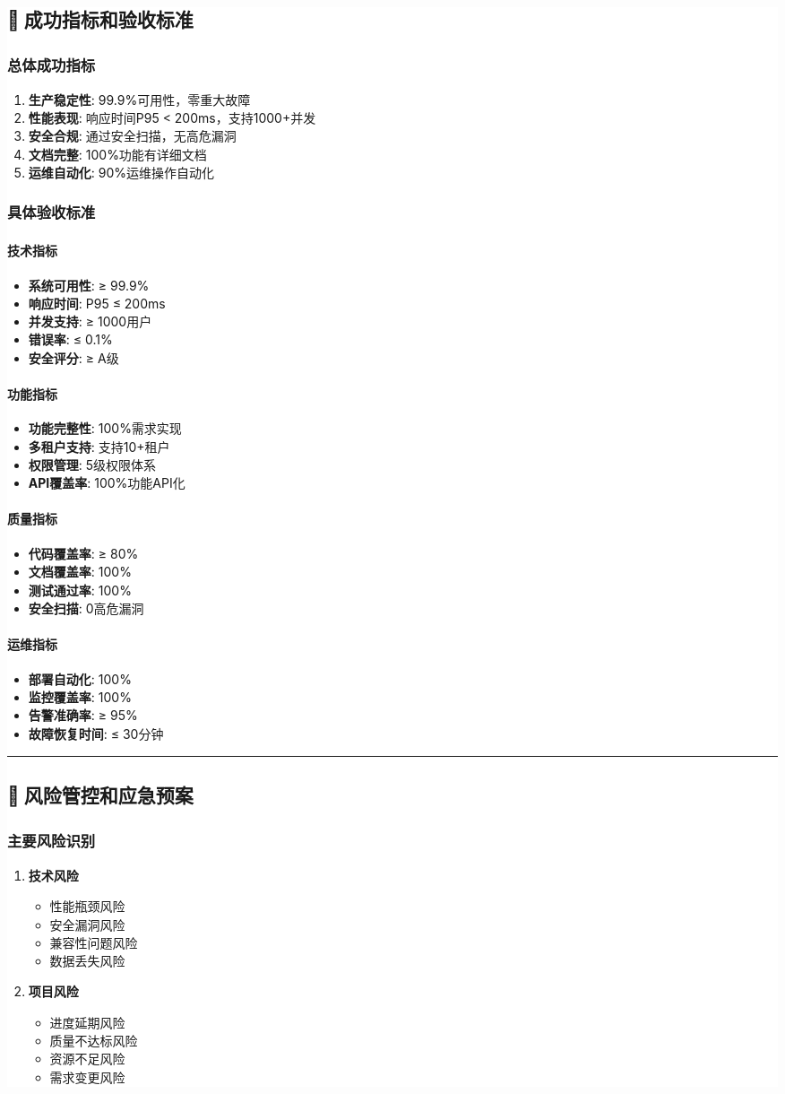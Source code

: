 
## 🎯 成功指标和验收标准

### 总体成功指标

1. **生产稳定性**: 99.9%可用性，零重大故障
2. **性能表现**: 响应时间P95 < 200ms，支持1000+并发
3. **安全合规**: 通过安全扫描，无高危漏洞
4. **文档完整**: 100%功能有详细文档
5. **运维自动化**: 90%运维操作自动化

### 具体验收标准

#### 技术指标
- **系统可用性**: ≥ 99.9%
- **响应时间**: P95 ≤ 200ms
- **并发支持**: ≥ 1000用户
- **错误率**: ≤ 0.1%
- **安全评分**: ≥ A级

#### 功能指标
- **功能完整性**: 100%需求实现
- **多租户支持**: 支持10+租户
- **权限管理**: 5级权限体系
- **API覆盖率**: 100%功能API化

#### 质量指标
- **代码覆盖率**: ≥ 80%
- **文档覆盖率**: 100%
- **测试通过率**: 100%
- **安全扫描**: 0高危漏洞

#### 运维指标
- **部署自动化**: 100%
- **监控覆盖率**: 100%
- **告警准确率**: ≥ 95%
- **故障恢复时间**: ≤ 30分钟

---

## 🚀 风险管控和应急预案

### 主要风险识别

1. **技术风险**
   - 性能瓶颈风险
   - 安全漏洞风险
   - 兼容性问题风险
   - 数据丢失风险

2. **项目风险**
   - 进度延期风险
   - 质量不达标风险
   - 资源不足风险
   - 需求变更风险
